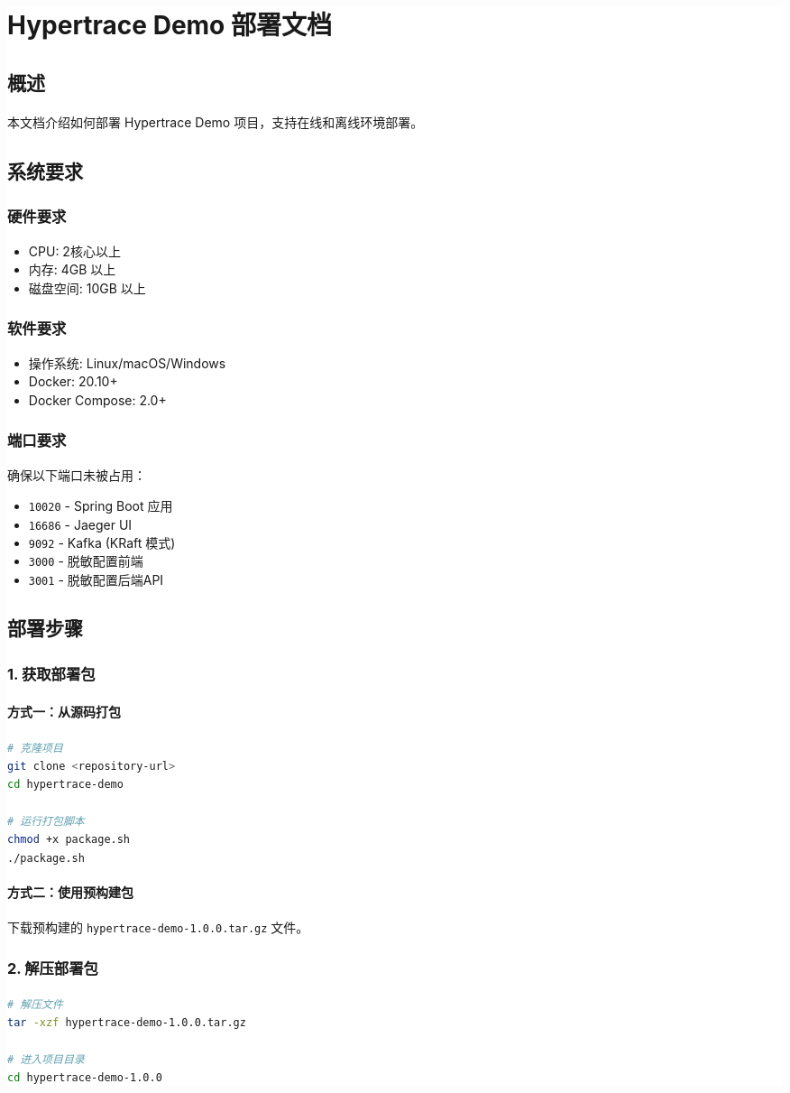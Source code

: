 # Hypertrace Demo 部署文档

## 概述

本文档介绍如何部署 Hypertrace Demo 项目，支持在线和离线环境部署。

## 系统要求

### 硬件要求
- CPU: 2核心以上
- 内存: 4GB 以上
- 磁盘空间: 10GB 以上

### 软件要求
- 操作系统: Linux/macOS/Windows
- Docker: 20.10+ 
- Docker Compose: 2.0+

### 端口要求
确保以下端口未被占用：
- `10020` - Spring Boot 应用
- `16686` - Jaeger UI
- `9092` - Kafka (KRaft 模式)
- `3000` - 脱敏配置前端
- `3001` - 脱敏配置后端API

## 部署步骤

### 1. 获取部署包

#### 方式一：从源码打包
```bash
# 克隆项目
git clone <repository-url>
cd hypertrace-demo

# 运行打包脚本
chmod +x package.sh
./package.sh
```

#### 方式二：使用预构建包
下载预构建的 `hypertrace-demo-1.0.0.tar.gz` 文件。

### 2. 解压部署包

```bash
# 解压文件
tar -xzf hypertrace-demo-1.0.0.tar.gz

# 进入项目目录
cd hypertrace-demo-1.0.0
```
